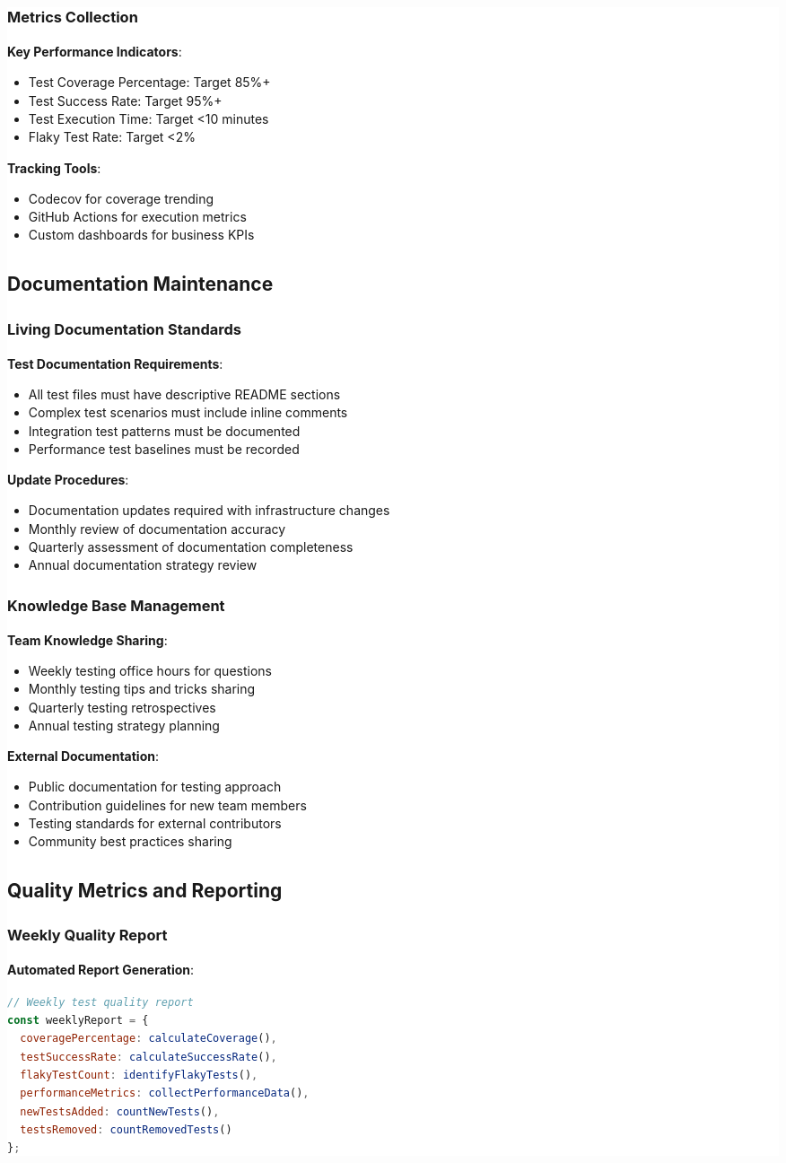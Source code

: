 ### Metrics Collection

**Key Performance Indicators**:
- Test Coverage Percentage: Target 85%+
- Test Success Rate: Target 95%+
- Test Execution Time: Target <10 minutes
- Flaky Test Rate: Target <2%

**Tracking Tools**:
- Codecov for coverage trending
- GitHub Actions for execution metrics
- Custom dashboards for business KPIs

## Documentation Maintenance

### Living Documentation Standards

**Test Documentation Requirements**:
- All test files must have descriptive README sections
- Complex test scenarios must include inline comments
- Integration test patterns must be documented
- Performance test baselines must be recorded

**Update Procedures**:
- Documentation updates required with infrastructure changes
- Monthly review of documentation accuracy
- Quarterly assessment of documentation completeness
- Annual documentation strategy review

### Knowledge Base Management

**Team Knowledge Sharing**:
- Weekly testing office hours for questions
- Monthly testing tips and tricks sharing
- Quarterly testing retrospectives
- Annual testing strategy planning

**External Documentation**:
- Public documentation for testing approach
- Contribution guidelines for new team members
- Testing standards for external contributors
- Community best practices sharing

## Quality Metrics and Reporting

### Weekly Quality Report

**Automated Report Generation**:
```javascript
// Weekly test quality report
const weeklyReport = {
  coveragePercentage: calculateCoverage(),
  testSuccessRate: calculateSuccessRate(),
  flakyTestCount: identifyFlakyTests(),
  performanceMetrics: collectPerformanceData(),
  newTestsAdded: countNewTests(),
  testsRemoved: countRemovedTests()
};
```
